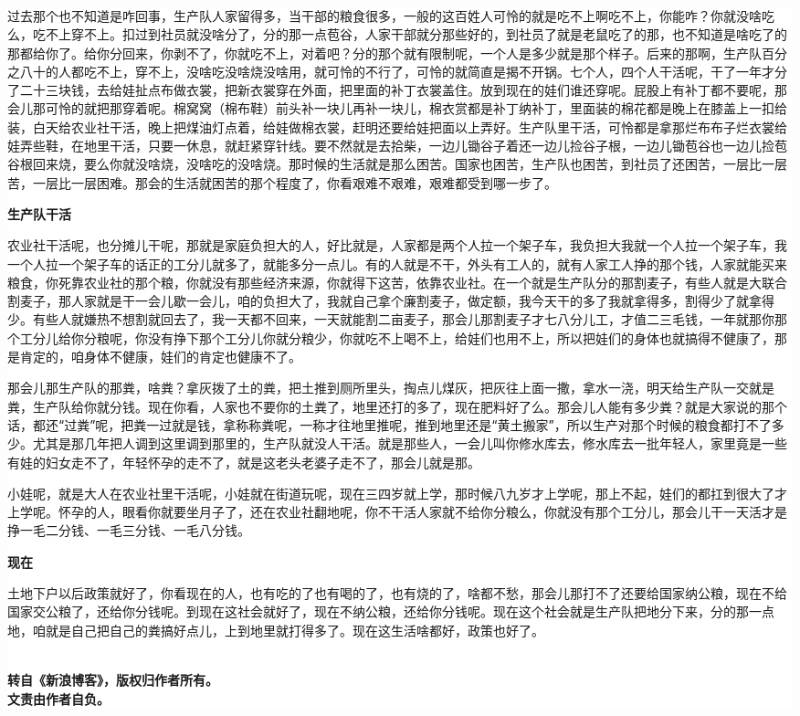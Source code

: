   过去那个也不知道是咋回事，生产队人家留得多，当干部的粮食很多，一般的这百姓人可怜的就是吃不上啊吃不上，你能咋？你就没啥吃么，吃不上穿不上。扣过到社员就没啥分了，分的那一点苞谷，人家干部就分那些好的，到社员了就是老鼠吃了的那，也不知道是啥吃了的那都给你了。给你分回来，你剥不了，你就吃不上，对着吧？分的那个就有限制呢，一个人是多少就是那个样子。后来的那啊，生产队百分之八十的人都吃不上，穿不上，没啥吃没啥烧没啥用，就可怜的不行了，可怜的就简直是揭不开锅。七个人，四个人干活呢，干了一年才分了二十三块钱，去给娃扯点布做衣裳，把新衣裳穿在外面，把里面的补丁衣裳盖住。放到现在的娃们谁还穿呢。屁股上有补丁都不要呢，那会儿那可怜的就把那穿着呢。棉窝窝（棉布鞋）前头补一块儿再补一块儿，棉衣赏都是补丁纳补丁，里面装的棉花都是晚上在膝盖上一扣给装，白天给农业社干活，晚上把煤油灯点着，给娃做棉衣裳，赶明还要给娃把面以上弄好。生产队里干活，可怜都是拿那烂布布子烂衣裳给娃弄些鞋，在地里干活，只要一休息，就赶紧穿针线。要不然就是去拾柴，一边儿锄谷子着还一边儿捡谷子根，一边儿锄苞谷也一边儿捡苞谷根回来烧，要么你就没啥烧，没啥吃的没啥烧。那时候的生活就是那么困苦。国家也困苦，生产队也困苦，到社员了还困苦，一层比一层苦，一层比一层困难。那会的生活就困苦的那个程度了，你看艰难不艰难，艰难都受到哪一步了。
 </p>
 <p>
  <strong>
   生产队干活
  </strong>
 </p>
 <p>
  农业社干活呢，也分摊儿干呢，那就是家庭负担大的人，好比就是，人家都是两个人拉一个架子车，我负担大我就一个人拉一个架子车，我一个人拉一个架子车的话正的工分儿就多了，就能多分一点儿。有的人就是不干，外头有工人的，就有人家工人挣的那个钱，人家就能买来粮食，你死靠农业社的那个粮，你就没有那些经济来源，你就得下这苦，依靠农业社。在一个就是生产队分的那割麦子，有些人就是大联合割麦子，那人家就是干一会儿歇一会儿，咱的负担大了，我就自己拿个廉割麦子，做定额，我今天干的多了我就拿得多，割得少了就拿得少。有些人就嫌热不想割就回去了，我一天都不回来，一天就能割二亩麦子，那会儿那割麦子才七八分儿工，才值二三毛钱，一年就那你那个工分儿给你分粮呢，你没有挣下那个工分儿你就分粮少，你就吃不上喝不上，给娃们也用不上，所以把娃们的身体也就搞得不健康了，那是肯定的，咱身体不健康，娃们的肯定也健康不了。
 </p>
 <p>
  那会儿那生产队的那粪，啥粪？拿灰拨了土的粪，把土推到厕所里头，掏点儿煤灰，把灰往上面一撒，拿水一浇，明天给生产队一交就是粪，生产队给你就分钱。现在你看，人家也不要你的土粪了，地里还打的多了，现在肥料好了么。那会儿人能有多少粪？就是大家说的那个话，都还“过粪”呢，把粪一过就是钱，拿称称粪呢，一称才往地里推呢，推到地里还是“黄土搬家”，所以生产对那个时候的粮食都打不了多少。尤其是那几年把人调到这里调到那里的，生产队就没人干活。就是那些人，一会儿叫你修水库去，修水库去一批年轻人，家里竟是一些有娃的妇女走不了，年轻怀孕的走不了，就是这老头老婆子走不了，那会儿就是那。
 </p>
 <p>
  小娃呢，就是大人在农业社里干活呢，小娃就在街道玩呢，现在三四岁就上学，那时候八九岁才上学呢，那上不起，娃们的都扛到很大了才上学呢。怀孕的人，眼看你就要坐月子了，还在农业社翻地呢，你不干活人家就不给你分粮么，你就没有那个工分儿，那会儿干一天活才是挣一毛二分钱、一毛三分钱、一毛八分钱。
 </p>
 <p>
  <strong>
   现在
  </strong>
 </p>
 <p>
  土地下户以后政策就好了，你看现在的人，也有吃的了也有喝的了，也有烧的了，啥都不愁，那会儿那打不了还要给国家纳公粮，现在不给国家交公粮了，还给你分钱呢。到现在这社会就好了，现在不纳公粮，还给你分钱呢。现在这个社会就是生产队把地分下来，分的那一点地，咱就是自己把自己的粪搞好点儿，上到地里就打得多了。现在这生活啥都好，政策也好了。
 </p>
 <p>
  <br/>
  <strong>
   转自《新浪博客》，版权归作者所有。
   <br/>
   文责由作者自负。
  </strong>
 </p>
</div>

